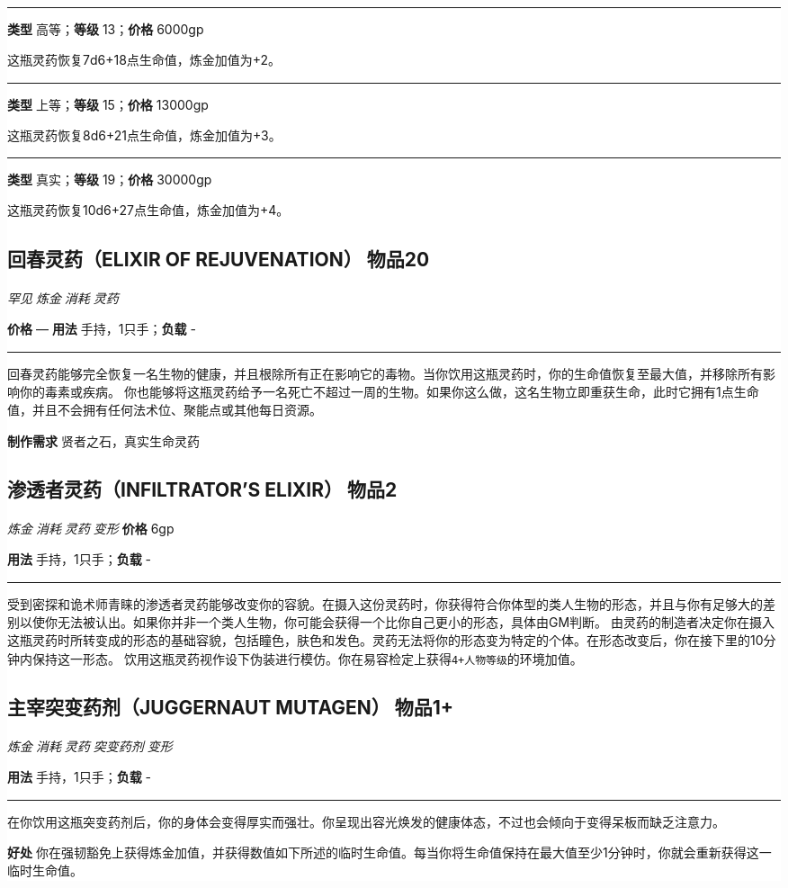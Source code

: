 ------

**类型** 高等；**等级** 13；**价格** 6000gp

这瓶灵药恢复7d6+18点生命值，炼金加值为+2。

------

**类型** 上等；**等级** 15；**价格** 13000gp

这瓶灵药恢复8d6+21点生命值，炼金加值为+3。

------

**类型** 真实；**等级** 19；**价格** 30000gp

这瓶灵药恢复10d6+27点生命值，炼金加值为+4。

## 回春灵药（ELIXIR OF REJUVENATION） 物品20

*罕见 炼金 消耗 灵药*

**价格** —
**用法** 手持，1只手；**负载** -

------

回春灵药能够完全恢复一名生物的健康，并且根除所有正在影响它的毒物。当你饮用这瓶灵药时，你的生命值恢复至最大值，并移除所有影响你的毒素或疾病。
你也能够将这瓶灵药给予一名死亡不超过一周的生物。如果你这么做，这名生物立即重获生命，此时它拥有1点生命值，并且不会拥有任何法术位、聚能点或其他每日资源。

**制作需求** 贤者之石，真实生命灵药

## 渗透者灵药（INFILTRATOR’S ELIXIR） 物品2

*炼金 消耗 灵药 变形*
**价格** 6gp

**用法** 手持，1只手；**负载** -

------

受到密探和诡术师青睐的渗透者灵药能够改变你的容貌。在摄入这份灵药时，你获得符合你体型的类人生物的形态，并且与你有足够大的差别以使你无法被认出。如果你并非一个类人生物，你可能会获得一个比你自己更小的形态，具体由GM判断。
由灵药的制造者决定你在摄入这瓶灵药时所转变成的形态的基础容貌，包括瞳色，肤色和发色。灵药无法将你的形态变为特定的个体。在形态改变后，你在接下里的10分钟内保持这一形态。
饮用这瓶灵药视作设下伪装进行模仿。你在易容检定上获得`4+人物等级`的环境加值。

## 主宰突变药剂（JUGGERNAUT MUTAGEN） 物品1+

*炼金 消耗 灵药 突变药剂 变形*

**用法** 手持，1只手；**负载** -

------

在你饮用这瓶突变药剂后，你的身体会变得厚实而强壮。你呈现出容光焕发的健康体态，不过也会倾向于变得呆板而缺乏注意力。

**好处** 你在强韧豁免上获得炼金加值，并获得数值如下所述的临时生命值。每当你将生命值保持在最大值至少1分钟时，你就会重新获得这一临时生命值。
